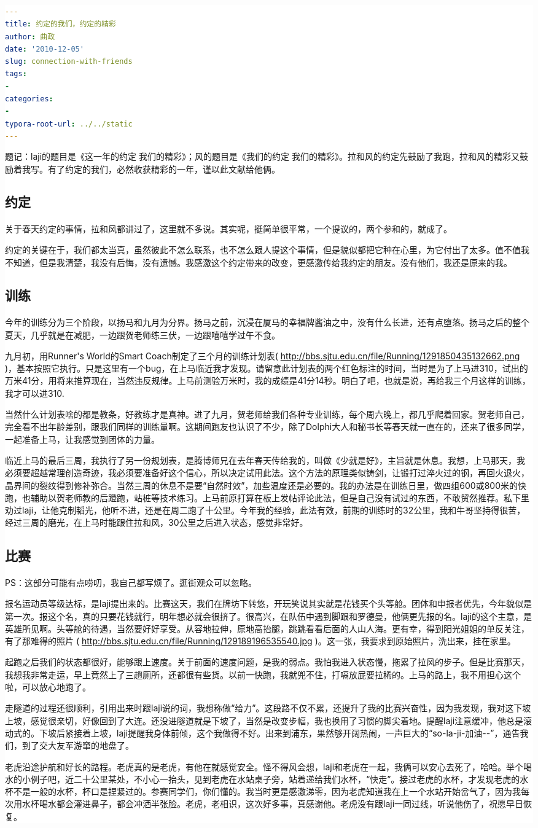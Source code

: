 ```yaml
---
title: 约定的我们，约定的精彩
author: 曲政
date: '2010-12-05'
slug: connection-with-friends
tags:
- 
categories:
- 
typora-root-url: ../../static
---
```

题记：laji的题目是《这一年的约定 我们的精彩》；风的题目是《我们的约定 我们的精彩》。拉和风的约定先鼓励了我跑，拉和风的精彩又鼓励着我写。有了约定的我们，必然收获精彩的一年，谨以此文献给他俩。

## 约定

关于春天约定的事情，拉和风都讲过了，这里就不多说。其实呢，挺简单很平常，一个提议的，两个参和的，就成了。

约定的关键在于，我们都太当真，虽然彼此不怎么联系，也不怎么跟人提这个事情，但是貌似都把它种在心里，为它付出了太多。值不值我不知道，但是我清楚，我没有后悔，没有遗憾。我感激这个约定带来的改变，更感激传给我约定的朋友。没有他们，我还是原来的我。

## 训练

今年的训练分为三个阶段，以扬马和九月为分界。扬马之前，沉浸在厦马的幸福牌酱油之中，没有什么长进，还有点堕落。扬马之后的整个夏天，几乎就是在减肥，一边跟贺老师练三伏，一边跟嘻嘻学过午不食。

九月初，用Runner's World的Smart Coach制定了三个月的训练计划表( http://bbs.sjtu.edu.cn/file/Running/1291850435132662.png )，基本按照它执行。只是这里有一个bug，在上马临近我才发现。请留意此计划表的两个红色标注的时间，当时是为了上马进310，试出的万米41分，用将来推算现在，当然违反规律。上马前测验万米时，我的成绩是41分14秒。明白了吧，也就是说，再给我三个月这样的训练，我才可以进310.

当然什么计划表啥的都是教条，好教练才是真神。进了九月，贺老师给我们各种专业训练，每个周六晚上，都几乎爬着回家。贺老师自己，完全看不出年龄差别，跟我们同样的训练量啊。这期间跑友也认识了不少，除了Dolphi大人和秘书长等春天就一直在的，还来了很多同学，一起准备上马，让我感觉到团体的力量。

临近上马的最后三周，我执行了另一份规划表，是腾博师兄在去年春天传给我的，叫做《少就是好》，主旨就是休息。我想，上马那天，我必须要超越常理创造奇迹，我必须要准备好这个信心，所以决定试用此法。这个方法的原理类似铸剑，让锻打过淬火过的钢，再回火退火，晶界间的裂纹得到修补弥合。当然三周的休息不是要“自然时效”，加些温度还是必要的。我的办法是在训练日里，做四组600或800米的快跑，也辅助以贺老师教的后蹬跑，站桩等技术练习。上马前原打算在板上发帖评论此法，但是自己没有试过的东西，不敢贸然推荐。私下里劝过laji，让他克制韬光，他听不进，还是在周二跑了十公里。今年我的经验，此法有效，前期的训练时的32公里，我和牛哥坚持得很苦，经过三周的磨光，在上马时能跟住拉和风，30公里之后进入状态，感觉非常好。

## 比赛

PS：这部分可能有点唠叨，我自己都写烦了。逛街观众可以忽略。

报名运动员等级达标，是laji提出来的。比赛这天，我们在牌坊下转悠，开玩笑说其实就是花钱买个头等舱。团体和申报者优先，今年貌似是第一次。报这个名，真的只要花钱就行，明年想必就会很挤了。很高兴，在队伍中遇到脚跟和罗德曼，他俩更先报的名。laji的这个主意，是英雄所见啊。头等舱的待遇，当然要好好享受。从容地拉伸，原地高抬腿，跳跳看看后面的人山人海。更有幸，得到阳光姐姐的单反关注，有了那难得的照片 ( http://bbs.sjtu.edu.cn/file/Running/129189196535540.jpg )。这一张，我要求到原始照片，洗出来，挂在家里。

起跑之后我们的状态都很好，能够跟上速度。关于前面的速度问题，是我的弱点。我怕我进入状态慢，拖累了拉风的步子。但是比赛那天，我想我非常走运，早上竟然上了三趟厕所，还都很有些货。以前一快跑，我就兜不住，打嗝放屁要拉稀的。上马的路上，我不用担心这个啦，可以放心地跑了。

走隧道的过程还很顺利，引用出来时跟laji说的词，我想称做“给力”。这段路不仅不累，还提升了我的比赛兴奋性，因为我发现，我对这下坡上坡，感觉很亲切，好像回到了大连。还没进隧道就是下坡了，当然是改变步幅，我也换用了习惯的脚尖着地。提醒laji注意缓冲，他总是滚动式的。下坡后紧接着上坡，laji提醒我身体前倾，这个我做得不好。出来到浦东，果然够开阔热闹，一声巨大的“so-la-ji-加油--”，通告我们，到了交大友军游窜的地盘了。

老虎沿途护航和好长的路程。老虎真的是老虎，有他在就感觉安全。怪不得风会想，laji和老虎在一起，我俩可以安心去死了，哈哈。举个喝水的小例子吧，近二十公里某处，不小心一抬头，见到老虎在水站桌子旁，站着递给我们水杯，“快走”。接过老虎的水杯，才发现老虎的水杯不是一般的水杯，杯口是捏紧过的。参赛同学们，你们懂的。我当时更是感激涕零，因为老虎知道我在上一个水站开始岔气了，因为我每次用水杯喝水都会灌进鼻子，都会冲洒半张脸。老虎，老相识，这次好多事，真感谢他。老虎没有跟laji一同过线，听说他伤了，祝愿早日恢复。
